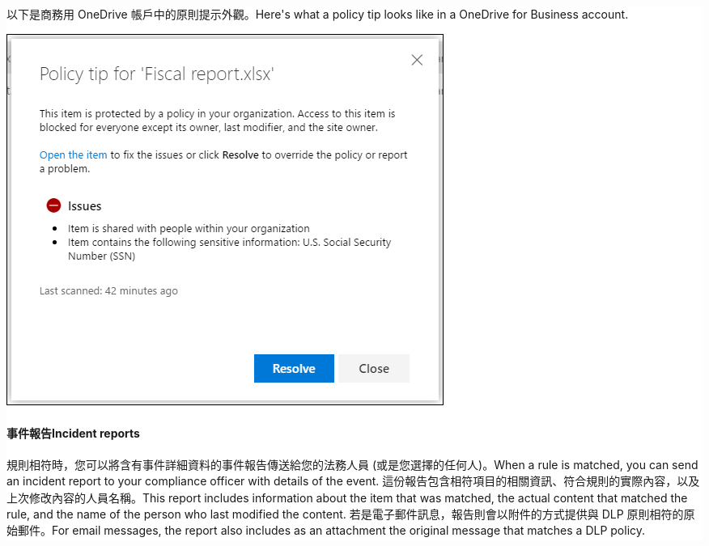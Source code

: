 <span data-ttu-id="ecc7d-202">以下是商務用 OneDrive 帳戶中的原則提示外觀。</span><span class="sxs-lookup"><span data-stu-id="ecc7d-202">Here's what a policy tip looks like in a OneDrive for Business account.</span></span>
  
![OneDrive 帳戶中的文件原則提示](media/f9834d35-94f0-4511-8555-0fe69855ce6d.png)
  
#### <a name="incident-reports"></a><span data-ttu-id="ecc7d-204">事件報告</span><span class="sxs-lookup"><span data-stu-id="ecc7d-204">Incident reports</span></span>

<span data-ttu-id="ecc7d-205">規則相符時，您可以將含有事件詳細資料的事件報告傳送給您的法務人員 (或是您選擇的任何人)。</span><span class="sxs-lookup"><span data-stu-id="ecc7d-205">When a rule is matched, you can send an incident report to your compliance officer with details of the event.</span></span> <span data-ttu-id="ecc7d-206">這份報告包含相符項目的相關資訊、符合規則的實際內容，以及上次修改內容的人員名稱。</span><span class="sxs-lookup"><span data-stu-id="ecc7d-206">This report includes information about the item that was matched, the actual content that matched the rule, and the name of the person who last modified the content.</span></span> <span data-ttu-id="ecc7d-207">若是電子郵件訊息，報告則會以附件的方式提供與 DLP 原則相符的原始郵件。</span><span class="sxs-lookup"><span data-stu-id="ecc7d-207">For email messages, the report also includes as an attachment the original message that matches a DLP policy.</span></span>
  